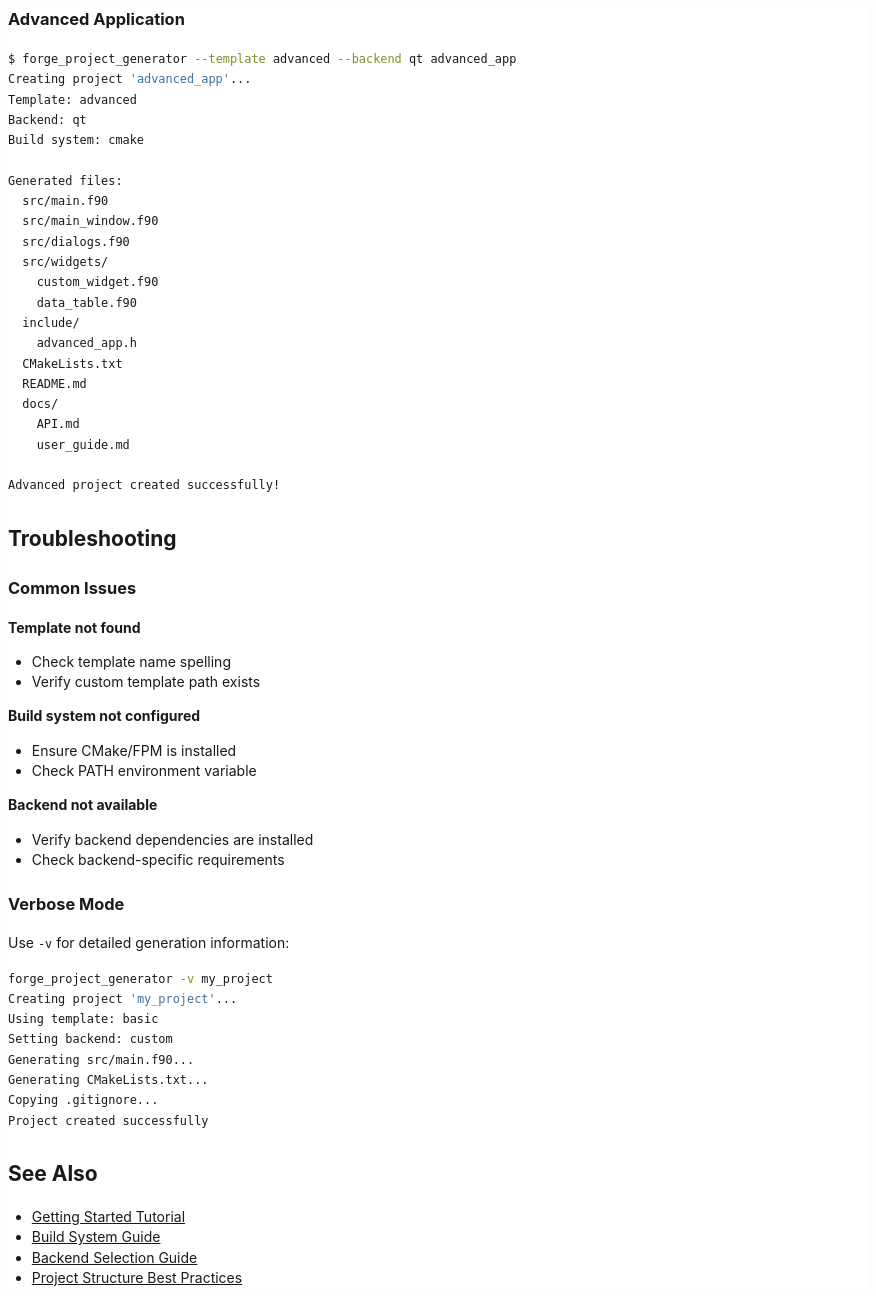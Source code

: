 ### Advanced Application

```bash
$ forge_project_generator --template advanced --backend qt advanced_app
Creating project 'advanced_app'...
Template: advanced
Backend: qt
Build system: cmake

Generated files:
  src/main.f90
  src/main_window.f90
  src/dialogs.f90
  src/widgets/
    custom_widget.f90
    data_table.f90
  include/
    advanced_app.h
  CMakeLists.txt
  README.md
  docs/
    API.md
    user_guide.md

Advanced project created successfully!
```

## Troubleshooting

### Common Issues

**Template not found**
- Check template name spelling
- Verify custom template path exists

**Build system not configured**
- Ensure CMake/FPM is installed
- Check PATH environment variable

**Backend not available**
- Verify backend dependencies are installed
- Check backend-specific requirements

### Verbose Mode

Use `-v` for detailed generation information:

```bash
forge_project_generator -v my_project
Creating project 'my_project'...
Using template: basic
Setting backend: custom
Generating src/main.f90...
Generating CMakeLists.txt...
Copying .gitignore...
Project created successfully
```

## See Also

- [Getting Started Tutorial](../tutorials/getting_started.md)
- [Build System Guide](../tutorials/build_systems.md)
- [Backend Selection Guide](../tutorials/backend_selection.md)
- [Project Structure Best Practices](../tutorials/project_structure.md)